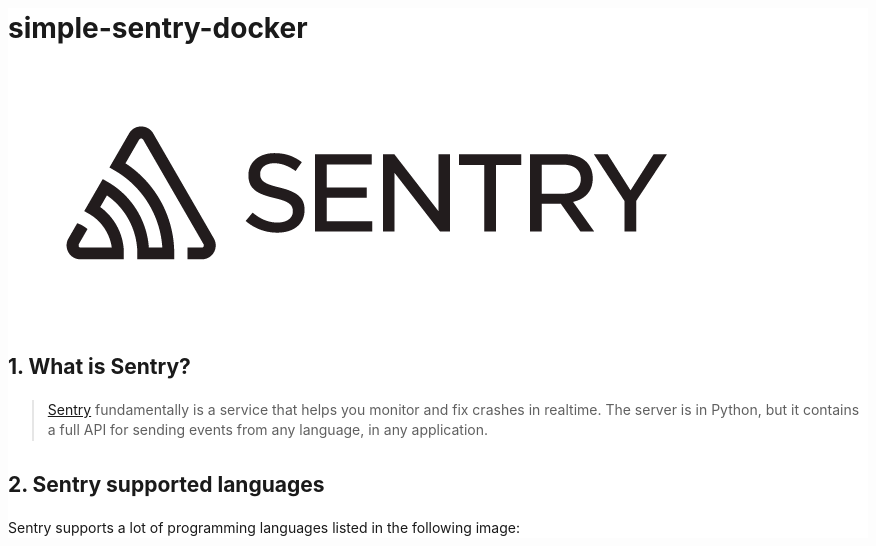 # simple-sentry-docker

![](./image/sentry-logo.png)

## 1. What is Sentry?

> [Sentry](https://sentry.io) fundamentally is a service that helps you monitor and fix crashes in realtime. The server is in Python, but it contains a full API for sending events from any language, in any application.


## 2. Sentry supported languages

Sentry supports a lot of programming languages listed in the following image:
